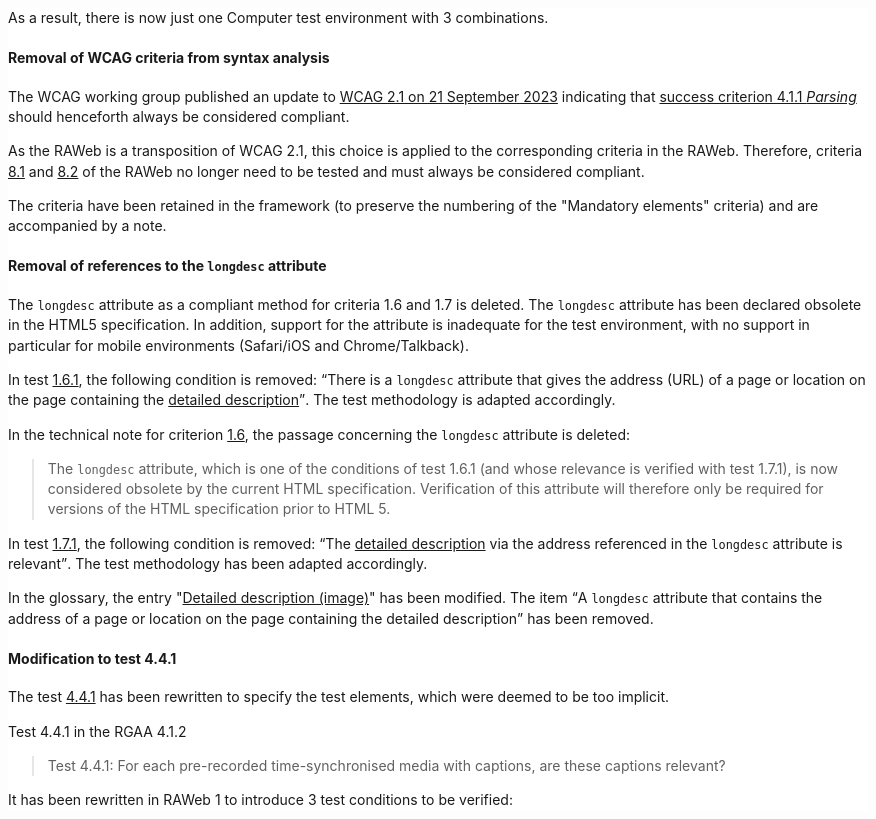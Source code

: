 As a result, there is now just one Computer test environment with 3 combinations.

#### Removal of WCAG criteria from syntax analysis

The WCAG working group published an update to <a href="https://www.w3.org/TR/WCAG21/#parsing">WCAG 2.1 on 21 September 2023</a> indicating that <a href="https://www.w3.org/TR/WCAG21/#parsing">success criterion 4.1.1 <em>Parsing</em></a> should henceforth always be considered compliant.

As the RAWeb is a transposition of WCAG 2.1, this choice is applied to the corresponding criteria in the RAWeb. Therefore, criteria [8.1](criteres.html#crit-8-1) and [8.2](criteres.html#crit-8-2) of the RAWeb no longer need to be tested and must always be considered compliant. 

The criteria have been retained in the framework (to preserve the numbering of the "Mandatory elements" criteria) and are accompanied by a note.

#### Removal of references to the `longdesc` attribute

The `longdesc` attribute as a compliant method for criteria 1.6 and 1.7 is deleted. The `longdesc` attribute has been declared obsolete in the HTML5 specification. In addition, support for the attribute is inadequate for the test environment, with no support in particular for mobile environments (Safari/iOS and Chrome/Talkback). 

In test [1.6.1](criteres.html#test-1-6-1), the following condition is removed: <q>There is a `longdesc` attribute that gives the address (URL) of a page or location on the page containing the [detailed description](glossaire.html#detailed-description-image)</q>. The test methodology is adapted accordingly.

In the technical note for criterion [1.6](criteres.html#crit-1-6), the passage concerning the `longdesc` attribute is deleted:
<blockquote>
The <code>longdesc</code> attribute, which is one of the conditions of test 1.6.1 (and whose relevance is verified with test 1.7.1), is now considered obsolete by the current HTML specification. Verification of this attribute will therefore only be required for versions of the HTML specification prior to HTML 5.
</blockquote>

In test [1.7.1](criteres.html#test-1-7-1), the following condition is removed: <q>The [detailed description](glossaire.html#detailed-description-image) via the address referenced in the `longdesc` attribute is relevant</q>. The test methodology has been adapted accordingly.

In the glossary, the entry "[Detailed description (image)](glossaire.html#detailed-description-image)" has been modified. The item <q>A `longdesc` attribute that contains the address of a page or location on the page containing the detailed description</q> has been removed.

#### Modification to test 4.4.1

The test [4.4.1](criteres.html#test-4-4-1) has been rewritten to specify the test elements, which were deemed to be too implicit.

Test 4.4.1 in the RGAA 4.1.2 

<blockquote>Test 4.4.1: For each pre-recorded time-synchronised media with captions, are these captions relevant?</blockquote>

It has been rewritten in RAWeb 1 to introduce 3 test conditions to be verified: 

<blockquote>
